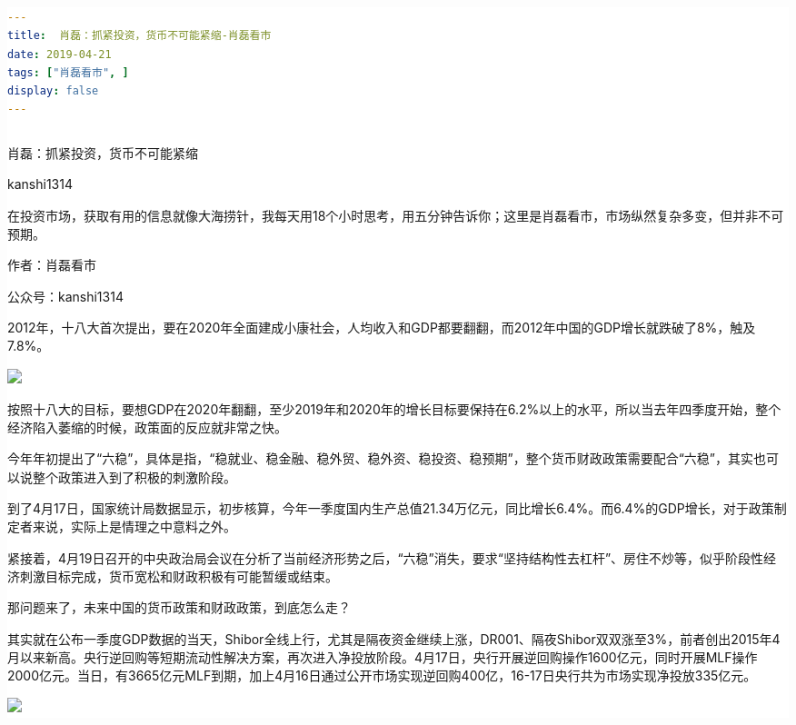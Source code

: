 ```yaml
---
title:  肖磊：抓紧投资，货币不可能紧缩-肖磊看市
date: 2019-04-21
tags: ["肖磊看市", ]
display: false
---
```



## 



肖磊：抓紧投资，货币不可能紧缩




kanshi1314




在投资市场，获取有用的信息就像大海捞针，我每天用18个小时思考，用五分钟告诉你；这里是肖磊看市，市场纵然复杂多变，但并非不可预期。


作者：肖磊看市

公众号：kanshi1314



2012年，十八大首次提出，要在2020年全面建成小康社会，人均收入和GDP都要翻翻，而2012年中国的GDP增长就跌破了8%，触及7.8%。



<img class="rich_pages" data-backh="375" data-backw="500" data-before-oversubscription-url="https://mmbiz.qpic.cn/mmbiz_jpg/rIYcHn0KrPTM73xp69T2ibrRubc2ibvu9dekrYFCjz5KQcmQXFF2lRO8SqkpB9lmcUoyA10iafpeF6A7UCykgHzOA/0?wx_fmt=jpeg" data-copyright="0" data-ratio="0.75" data-s="300,640" src="https://mmbiz.qpic.cn/mmbiz_jpg/rIYcHn0KrPTM73xp69T2ibrRubc2ibvu9dekrYFCjz5KQcmQXFF2lRO8SqkpB9lmcUoyA10iafpeF6A7UCykgHzOA/640?wx_fmt=jpeg" data-type="jpeg" data-w="500" style="width: 100%;height: auto;"/>



按照十八大的目标，要想GDP在2020年翻翻，至少2019年和2020年的增长目标要保持在6.2%以上的水平，所以当去年四季度开始，整个经济陷入萎缩的时候，政策面的反应就非常之快。



今年年初提出了“六稳”，具体是指，“稳就业、稳金融、稳外贸、稳外资、稳投资、稳预期”，整个货币财政政策需要配合“六稳”，其实也可以说整个政策进入到了积极的刺激阶段。



到了4月17日，国家统计局数据显示，初步核算，今年一季度国内生产总值21.34万亿元，同比增长6.4%。而6.4%的GDP增长，对于政策制定者来说，实际上是情理之中意料之外。



紧接着，4月19日召开的中央政治局会议在分析了当前经济形势之后，“六稳”消失，要求“坚持结构性去杠杆”、房住不炒等，似乎阶段性经济刺激目标完成，货币宽松和财政积极有可能暂缓或结束。



那问题来了，未来中国的货币政策和财政政策，到底怎么走？



其实就在公布一季度GDP数据的当天，Shibor全线上行，尤其是隔夜资金继续上涨，DR001、隔夜Shibor双双涨至3%，前者创出2015年4月以来新高。央行逆回购等短期流动性解决方案，再次进入净投放阶段。4月17日，央行开展逆回购操作1600亿元，同时开展MLF操作2000亿元。当日，有3665亿元MLF到期，加上4月16日通过公开市场实现逆回购400亿，16-17日央行共为市场实现净投放335亿元。



<img class="rich_pages" data-backh="237" data-backw="556" data-before-oversubscription-url="https://mmbiz.qpic.cn/mmbiz_png/rIYcHn0KrPTM73xp69T2ibrRubc2ibvu9d54UUkft5ULNIL9UeibicLILfKgo8tEHA0vDEe8k6YMlaiaG76omuzTb9w/0?wx_fmt=png" data-copyright="0" data-ratio="0.42605363984674327" data-s="300,640" src="https://mmbiz.qpic.cn/mmbiz_png/rIYcHn0KrPTM73xp69T2ibrRubc2ibvu9d54UUkft5ULNIL9UeibicLILfKgo8tEHA0vDEe8k6YMlaiaG76omuzTb9w/640?wx_fmt=png" data-type="png" data-w="1305" style="width: 100%;height: auto;"/>

